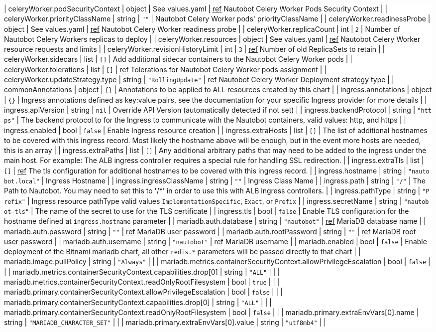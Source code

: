 | celeryWorker.podSecurityContext | object | See values.yaml | [ref](ttps://kubernetes.io/docs/tasks/configure-pod-container/security-context/#set-the-security-context-for-a-pod) Nautobot Celery Worker Pods Security Context |
| celeryWorker.priorityClassName | string | `""` | Nautobot Celery Worker pods' priorityClassName |
| celeryWorker.readinessProbe | object | See values.yaml | [ref](https://kubernetes.io/docs/tasks/configure-pod-container/configure-liveness-readiness-probes/#configure-probes) Nautobot Celery Worker readiness probe |
| celeryWorker.replicaCount | int | `2` | Number of Nautobot Celery Workers replicas to deploy |
| celeryWorker.resources | object | See values.yaml | [ref](http://kubernetes.io/docs/user-guide/compute-resources/) Nautobot Celery Worker resource requests and limits |
| celeryWorker.revisionHistoryLimit | int | `3` | [ref](https://kubernetes.io/docs/concepts/workloads/controllers/deployment/#clean-up-policy) Number of old ReplicaSets to retain |
| celeryWorker.sidecars | list | `[]` | Add additional sidecar containers to the Nautobot Celery Worker pods |
| celeryWorker.tolerations | list | `[]` | [ref](https://kubernetes.io/docs/concepts/configuration/taint-and-toleration/) Tolerations for Nautobot Celery Worker pods assignment |
| celeryWorker.updateStrategy.type | string | `"RollingUpdate"` | [ref](https://kubernetes.io/docs/concepts/workloads/controllers/statefulset/#update-strategies) Nautobot Celery Worker Deployment strategy type |
| commonAnnotations | object | `{}` | Annotations to be applied to ALL resources created by this chart |
| ingress.annotations | object | `{}` | Ingress annotations defined as key:value pairs, see the documentation for your specific Ingress provider for more details |
| ingress.apiVersion | string | `nil` | Override API Version (automatically detected if not set) |
| ingress.backendProtocol | string | `"https"` | The backend protocol to for the Ingress to communicate with the Nautobot containers, valid values: http, and https |
| ingress.enabled | bool | `false` | Enable Ingress resource creation |
| ingress.extraHosts | list | `[]` | The list of additional hostnames to be covered with this ingress record. Most likely the hostname above will be enough, but in the event more hosts are needed, this is an array |
| ingress.extraPaths | list | `[]` | Any additional arbitrary paths that may need to be added to the ingress under the main host. For example: The ALB ingress controller requires a special rule for handling SSL redirection. |
| ingress.extraTls | list | `[]` | [ref](https://kubernetes.io/docs/concepts/services-networking/ingress/#tls) The tls configuration for additional hostnames to be covered with this ingress record. |
| ingress.hostname | string | `"nautobot.local"` | Ingress Hostname |
| ingress.ingressClassName | string | `""` | Ingress Class Name |
| ingress.path | string | `"/"` | The Path to Nautobot. You may need to set this to '/*' in order to use this with ALB ingress controllers. |
| ingress.pathType | string | `"Prefix"` | Ingress resource pathType valid values `ImplementationSpecific`, `Exact`, or `Prefix` |
| ingress.secretName | string | `"nautobot-tls"` | The name of the secret to use for the TLS certificate |
| ingress.tls | bool | `false` | Enable TLS configuration for the hostname defined at `ingress.hostname` parameter |
| mariadb.auth.database | string | `"nautobot"` | [ref](https://github.com/bitnami/charts/tree/master/bitnami/mariadb#mariadb-common-parameters) MariaDB database name |
| mariadb.auth.password | string | `""` | [ref](https://github.com/bitnami/charts/tree/master/bitnami/mariadb#mariadb-common-parameters) MariaDB user password |
| mariadb.auth.rootPassword | string | `""` | [ref](https://github.com/bitnami/charts/tree/master/bitnami/mariadb#mariadb-common-parameters) MariaDB root user password |
| mariadb.auth.username | string | `"nautobot"` | [ref](https://github.com/bitnami/charts/tree/master/bitnami/mariadb#mariadb-common-parameters) MariaDB username |
| mariadb.enabled | bool | `false` | Enable deployment of the [Bitnami mariadb](https://github.com/bitnami/charts/tree/master/bitnami/mariadb) chart, all other `redis.*` parameters will be passed directly to that chart |
| mariadb.image.pullPolicy | string | `"Always"` |  |
| mariadb.metrics.containerSecurityContext.allowPrivilegeEscalation | bool | `false` |  |
| mariadb.metrics.containerSecurityContext.capabilities.drop[0] | string | `"ALL"` |  |
| mariadb.metrics.containerSecurityContext.readOnlyRootFilesystem | bool | `true` |  |
| mariadb.primary.containerSecurityContext.allowPrivilegeEscalation | bool | `false` |  |
| mariadb.primary.containerSecurityContext.capabilities.drop[0] | string | `"ALL"` |  |
| mariadb.primary.containerSecurityContext.readOnlyRootFilesystem | bool | `false` |  |
| mariadb.primary.extraEnvVars[0].name | string | `"MARIADB_CHARACTER_SET"` |  |
| mariadb.primary.extraEnvVars[0].value | string | `"utf8mb4"` |  |